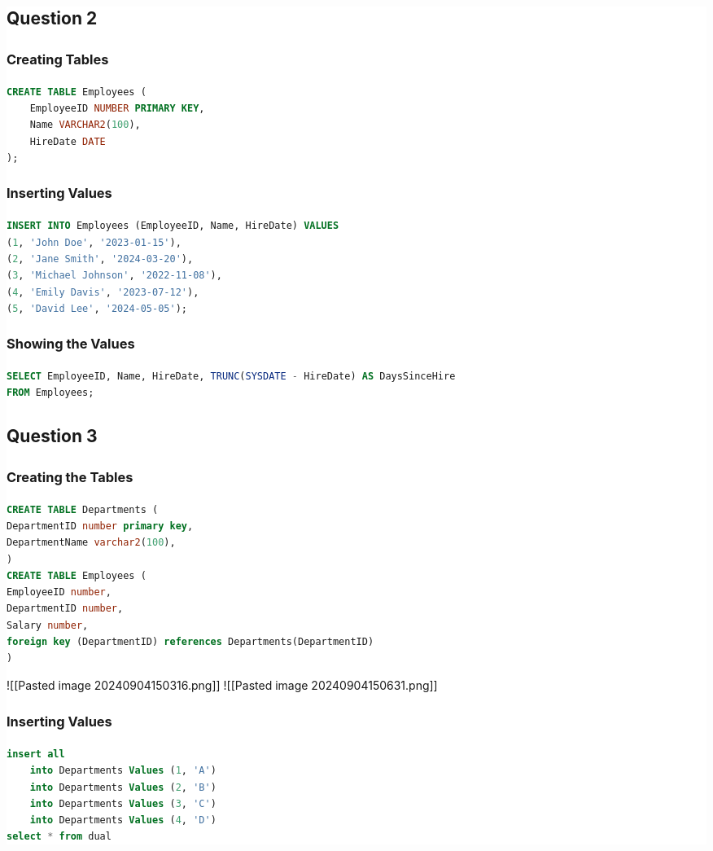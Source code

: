 
## Question 2
### Creating Tables
```SQL
CREATE TABLE Employees (
    EmployeeID NUMBER PRIMARY KEY,
    Name VARCHAR2(100),
    HireDate DATE
);
```

### Inserting Values
```SQL
INSERT INTO Employees (EmployeeID, Name, HireDate) VALUES
(1, 'John Doe', '2023-01-15'),
(2, 'Jane Smith', '2024-03-20'),
(3, 'Michael Johnson', '2022-11-08'),
(4, 'Emily Davis', '2023-07-12'),
(5, 'David Lee', '2024-05-05');
```

### Showing the Values
```SQL
SELECT EmployeeID, Name, HireDate, TRUNC(SYSDATE - HireDate) AS DaysSinceHire
FROM Employees;
```

## Question 3

### Creating the Tables
```SQL
CREATE TABLE Departments (
DepartmentID number primary key,
DepartmentName varchar2(100),
)
CREATE TABLE Employees (
EmployeeID number,
DepartmentID number,
Salary number,
foreign key (DepartmentID) references Departments(DepartmentID)
)
```
![[Pasted image 20240904150316.png]]
![[Pasted image 20240904150631.png]]


### Inserting Values
```SQL
insert all 
    into Departments Values (1, 'A')
    into Departments Values (2, 'B')
    into Departments Values (3, 'C')
    into Departments Values (4, 'D')
select * from dual
```
